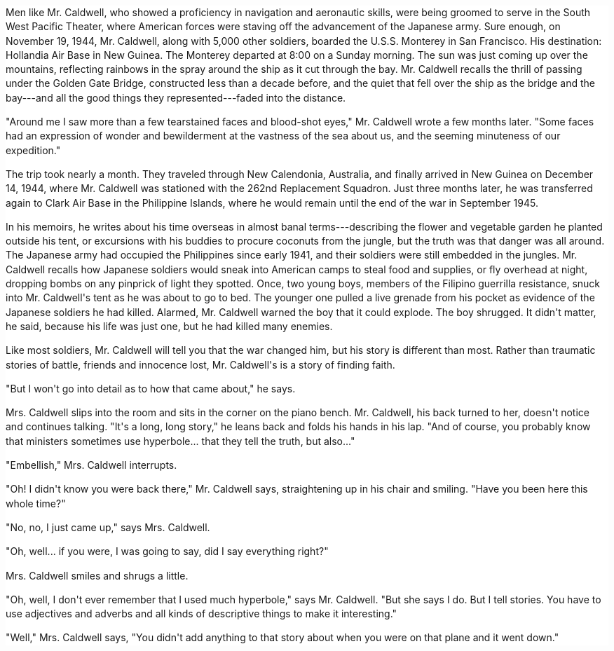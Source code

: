 Men like Mr. Caldwell, who showed a proficiency in navigation and aeronautic skills, were being groomed to serve in the South West Pacific Theater, where American forces were staving off the advancement of the Japanese army. Sure enough, on November 19, 1944, Mr. Caldwell, along with 5,000 other soldiers, boarded the U.S.S. Monterey in San Francisco. His destination: Hollandia Air Base in New Guinea. The Monterey departed at 8:00 on a Sunday morning. The sun was just coming up over the mountains, reflecting rainbows in the spray around the ship as it cut through the bay. Mr. Caldwell recalls the thrill of passing under the Golden Gate Bridge, constructed less than a decade before, and the quiet that fell over the ship as the bridge and the bay---and all the good things they represented---faded into the distance.

"Around me I saw more than a few tearstained faces and blood-shot eyes," Mr. Caldwell wrote a few months later. "Some faces had an expression of wonder and bewilderment at the vastness of the sea about us, and the seeming minuteness of our expedition."

The trip took nearly a month. They traveled through New Calendonia, Australia, and finally arrived in New Guinea on December 14, 1944, where Mr. Caldwell was stationed with the 262nd Replacement Squadron. Just three months later, he was transferred again to Clark Air Base in the Philippine Islands, where he would remain until the end of the war in September 1945.

In his memoirs, he writes about his time overseas in almost banal terms---describing the flower and vegetable garden he planted outside his tent, or excursions with his buddies to procure coconuts from the jungle, but the truth was that danger was all around. The Japanese army had occupied the Philippines since early 1941, and their soldiers were still embedded in the jungles. Mr. Caldwell recalls how Japanese soldiers would sneak into American camps to steal food and supplies, or fly overhead at night, dropping bombs on any pinprick of light they spotted. Once, two young boys, members of the Filipino guerrilla resistance, snuck into Mr. Caldwell's tent as he was about to go to bed. The younger one pulled a live grenade from his pocket as evidence of the Japanese soldiers he had killed. Alarmed, Mr. Caldwell warned the boy that it could explode. The boy shrugged. It didn't matter, he said, because his life was just one, but he had killed many enemies.

Like most soldiers, Mr. Caldwell will tell you that the war changed him, but his story is different than most. Rather than traumatic stories of battle, friends and innocence lost, Mr. Caldwell's is a story of finding faith.

"But I won't go into detail as to how that came about," he says.

Mrs. Caldwell slips into the room and sits in the corner on the piano bench. Mr. Caldwell, his back turned to her, doesn't notice and continues talking. "It's a long, long story," he leans back and folds his hands in his lap. "And of course, you probably know that ministers sometimes use hyperbole... that they tell the truth, but also..."

"Embellish," Mrs. Caldwell interrupts.

"Oh! I didn't know you were back there," Mr. Caldwell says, straightening up in his chair and smiling. "Have you been here this whole time?"

"No, no, I just came up," says Mrs. Caldwell.

"Oh, well... if you were, I was going to say, did I say everything right?"

Mrs. Caldwell smiles and shrugs a little.

"Oh, well, I don't ever remember that I used much hyperbole," says Mr. Caldwell. "But she says I do. But I tell stories. You have to use adjectives and adverbs and all kinds of descriptive things to make it interesting."

"Well," Mrs. Caldwell says, "You didn't add anything to that story about when you were on that plane and it went down."

